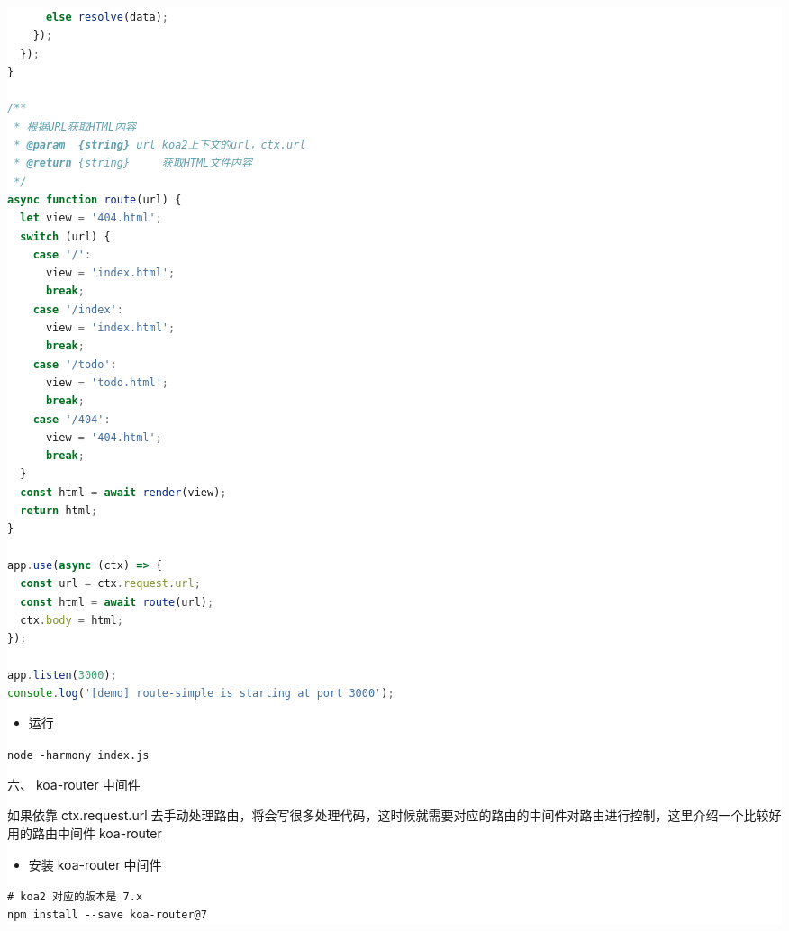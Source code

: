 ```js
      else resolve(data);
    });
  });
}

/**
 * 根据URL获取HTML内容
 * @param  {string} url koa2上下文的url，ctx.url
 * @return {string}     获取HTML文件内容
 */
async function route(url) {
  let view = '404.html';
  switch (url) {
    case '/':
      view = 'index.html';
      break;
    case '/index':
      view = 'index.html';
      break;
    case '/todo':
      view = 'todo.html';
      break;
    case '/404':
      view = '404.html';
      break;
  }
  const html = await render(view);
  return html;
}

app.use(async (ctx) => {
  const url = ctx.request.url;
  const html = await route(url);
  ctx.body = html;
});

app.listen(3000);
console.log('[demo] route-simple is starting at port 3000');
```

- 运行

```
node -harmony index.js
```

六、 koa-router 中间件

如果依靠 ctx.request.url 去手动处理路由，将会写很多处理代码，这时候就需要对应的路由的中间件对路由进行控制，这里介绍一个比较好用的路由中间件 koa-router

- 安装 koa-router 中间件

```
# koa2 对应的版本是 7.x
npm install --save koa-router@7
```

